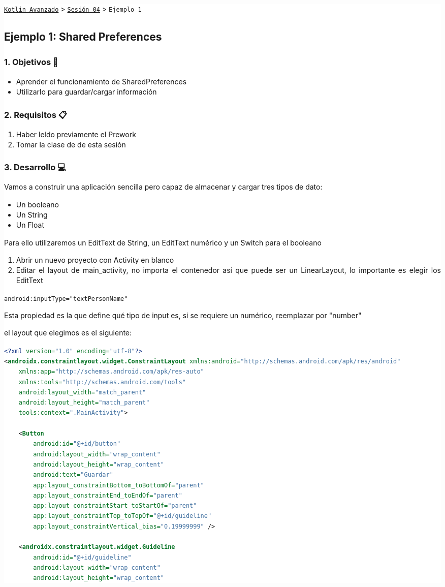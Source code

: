 [`Kotlin Avanzado`](../../Readme.md) > [`Sesión 04`](../Readme.md) > `Ejemplo 1`

## Ejemplo 1: Shared Preferences

<div style="text-align: justify;">




### 1. Objetivos :dart:

- Aprender el funcionamiento de SharedPreferences
- Utilizarlo para guardar/cargar información

### 2. Requisitos :clipboard:

1. Haber leído previamente el Prework
2. Tomar la clase de de esta sesión

#### 

### 3. Desarrollo :computer:

Vamos a construir una aplicación sencilla pero capaz de almacenar y cargar tres tipos de dato:

- Un booleano
- Un String
- Un Float

Para ello utilizaremos un EditText de String, un EditText numérico y un Switch para el booleano

1. Abrir un nuevo proyecto con Activity en blanco
2. Editar el layout de main_activity, no importa el contenedor así que puede ser un LinearLayout, lo importante es elegir los EditText

```xml
android:inputType="textPersonName"
```

Esta propiedad es la que define qué tipo de input es, si se requiere un numérico, reemplazar por "number"

el layout que elegimos es el siguiente:

```xml
<?xml version="1.0" encoding="utf-8"?>
<androidx.constraintlayout.widget.ConstraintLayout xmlns:android="http://schemas.android.com/apk/res/android"
    xmlns:app="http://schemas.android.com/apk/res-auto"
    xmlns:tools="http://schemas.android.com/tools"
    android:layout_width="match_parent"
    android:layout_height="match_parent"
    tools:context=".MainActivity">

    <Button
        android:id="@+id/button"
        android:layout_width="wrap_content"
        android:layout_height="wrap_content"
        android:text="Guardar"
        app:layout_constraintBottom_toBottomOf="parent"
        app:layout_constraintEnd_toEndOf="parent"
        app:layout_constraintStart_toStartOf="parent"
        app:layout_constraintTop_toTopOf="@+id/guideline"
        app:layout_constraintVertical_bias="0.19999999" />

    <androidx.constraintlayout.widget.Guideline
        android:id="@+id/guideline"
        android:layout_width="wrap_content"
        android:layout_height="wrap_content"
```